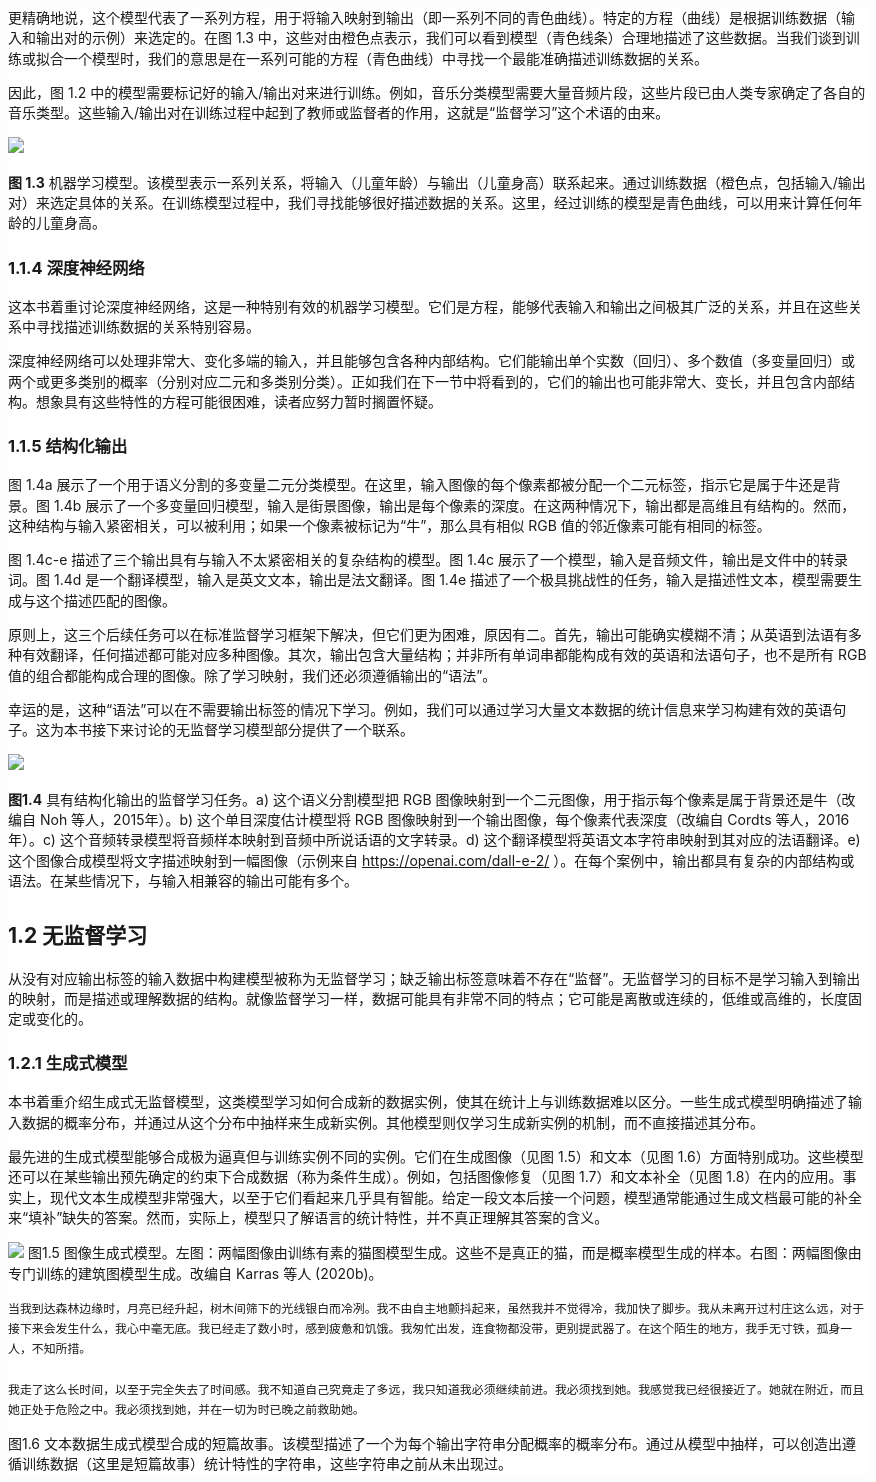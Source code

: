 更精确地说，这个模型代表了一系列方程，用于将输入映射到输出（即一系列不同的青色曲线）。特定的方程（曲线）是根据训练数据（输入和输出对的示例）来选定的。在图 1.3 中，这些对由橙色点表示，我们可以看到模型（青色线条）合理地描述了这些数据。当我们谈到训练或拟合一个模型时，我们的意思是在一系列可能的方程（青色曲线）中寻找一个最能准确描述训练数据的关系。

因此，图 1.2 中的模型需要标记好的输入/输出对来进行训练。例如，音乐分类模型需要大量音频片段，这些片段已由人类专家确定了各自的音乐类型。这些输入/输出对在训练过程中起到了教师或监督者的作用，这就是“监督学习”这个术语的由来。

![](figures/chapter1/IntroAgeHeight.svg)

**图 1.3** 机器学习模型。该模型表示一系列关系，将输入（儿童年龄）与输出（儿童身高）联系起来。通过训练数据（橙色点，包括输入/输出对）来选定具体的关系。在训练模型过程中，我们寻找能够很好描述数据的关系。这里，经过训练的模型是青色曲线，可以用来计算任何年龄的儿童身高。
### 1.1.4 深度神经网络
这本书着重讨论深度神经网络，这是一种特别有效的机器学习模型。它们是方程，能够代表输入和输出之间极其广泛的关系，并且在这些关系中寻找描述训练数据的关系特别容易。

深度神经网络可以处理非常大、变化多端的输入，并且能够包含各种内部结构。它们能输出单个实数（回归）、多个数值（多变量回归）或两个或更多类别的概率（分别对应二元和多类别分类）。正如我们在下一节中将看到的，它们的输出也可能非常大、变长，并且包含内部结构。想象具有这些特性的方程可能很困难，读者应努力暂时搁置怀疑。
### 1.1.5 结构化输出
图 1.4a 展示了一个用于语义分割的多变量二元分类模型。在这里，输入图像的每个像素都被分配一个二元标签，指示它是属于牛还是背景。图 1.4b 展示了一个多变量回归模型，输入是街景图像，输出是每个像素的深度。在这两种情况下，输出都是高维且有结构的。然而，这种结构与输入紧密相关，可以被利用；如果一个像素被标记为“牛”，那么具有相似 RGB 值的邻近像素可能有相同的标签。

图 1.4c-e 描述了三个输出具有与输入不太紧密相关的复杂结构的模型。图 1.4c 展示了一个模型，输入是音频文件，输出是文件中的转录词。图 1.4d 是一个翻译模型，输入是英文文本，输出是法文翻译。图 1.4e 描述了一个极具挑战性的任务，输入是描述性文本，模型需要生成与这个描述匹配的图像。

原则上，这三个后续任务可以在标准监督学习框架下解决，但它们更为困难，原因有二。首先，输出可能确实模糊不清；从英语到法语有多种有效翻译，任何描述都可能对应多种图像。其次，输出包含大量结构；并非所有单词串都能构成有效的英语和法语句子，也不是所有 RGB 值的组合都能构成合理的图像。除了学习映射，我们还必须遵循输出的“语法”。

幸运的是，这种“语法”可以在不需要输出标签的情况下学习。例如，我们可以通过学习大量文本数据的统计信息来学习构建有效的英语句子。这为本书接下来讨论的无监督学习模型部分提供了一个联系。

![](figures/chapter1/IntroModels2a.svg)

**图1.4** 具有结构化输出的监督学习任务。a) 这个语义分割模型把 RGB 图像映射到一个二元图像，用于指示每个像素是属于背景还是牛（改编自 Noh 等人，2015年）。b) 这个单目深度估计模型将 RGB 图像映射到一个输出图像，每个像素代表深度（改编自 Cordts 等人，2016年）。c) 这个音频转录模型将音频样本映射到音频中所说话语的文字转录。d) 这个翻译模型将英语文本字符串映射到其对应的法语翻译。e) 这个图像合成模型将文字描述映射到一幅图像（示例来自 https://openai.com/dall-e-2/ ）。在每个案例中，输出都具有复杂的内部结构或语法。在某些情况下，与输入相兼容的输出可能有多个。
## 1.2 无监督学习
从没有对应输出标签的输入数据中构建模型被称为无监督学习；缺乏输出标签意味着不存在“监督”。无监督学习的目标不是学习输入到输出的映射，而是描述或理解数据的结构。就像监督学习一样，数据可能具有非常不同的特点；它可能是离散或连续的，低维或高维的，长度固定或变化的。
### 1.2.1 生成式模型
本书着重介绍生成式无监督模型，这类模型学习如何合成新的数据实例，使其在统计上与训练数据难以区分。一些生成式模型明确描述了输入数据的概率分布，并通过从这个分布中抽样来生成新实例。其他模型则仅学习生成新实例的机制，而不直接描述其分布。

最先进的生成式模型能够合成极为逼真但与训练实例不同的实例。它们在生成图像（见图 1.5）和文本（见图 1.6）方面特别成功。这些模型还可以在某些输出预先确定的约束下合成数据（称为条件生成）。例如，包括图像修复（见图 1.7）和文本补全（见图 1.8）在内的应用。事实上，现代文本生成模型非常强大，以至于它们看起来几乎具有智能。给定一段文本后接一个问题，模型通常能通过生成文档最可能的补全来“填补”缺失的答案。然而，实际上，模型只了解语言的统计特性，并不真正理解其答案的含义。

![](figures/chapter1/IntroSynthesis.svg)
图1.5 图像生成式模型。左图：两幅图像由训练有素的猫图模型生成。这些不是真正的猫，而是概率模型生成的样本。右图：两幅图像由专门训练的建筑图模型生成。改编自 Karras 等人 (2020b)。

```
当我到达森林边缘时，月亮已经升起，树木间筛下的光线银白而冷冽。我不由自主地颤抖起来，虽然我并不觉得冷，我加快了脚步。我从未离开过村庄这么远，对于接下来会发生什么，我心中毫无底。我已经走了数小时，感到疲惫和饥饿。我匆忙出发，连食物都没带，更别提武器了。在这个陌生的地方，我手无寸铁，孤身一人，不知所措。

我走了这么长时间，以至于完全失去了时间感。我不知道自己究竟走了多远，我只知道我必须继续前进。我必须找到她。我感觉我已经很接近了。她就在附近，而且她正处于危险之中。我必须找到她，并在一切为时已晚之前救助她。
```
图1.6 文本数据生成式模型合成的短篇故事。该模型描述了一个为每个输出字符串分配概率的概率分布。通过从模型中抽样，可以创造出遵循训练数据（这里是短篇故事）统计特性的字符串，这些字符串之前从未出现过。
